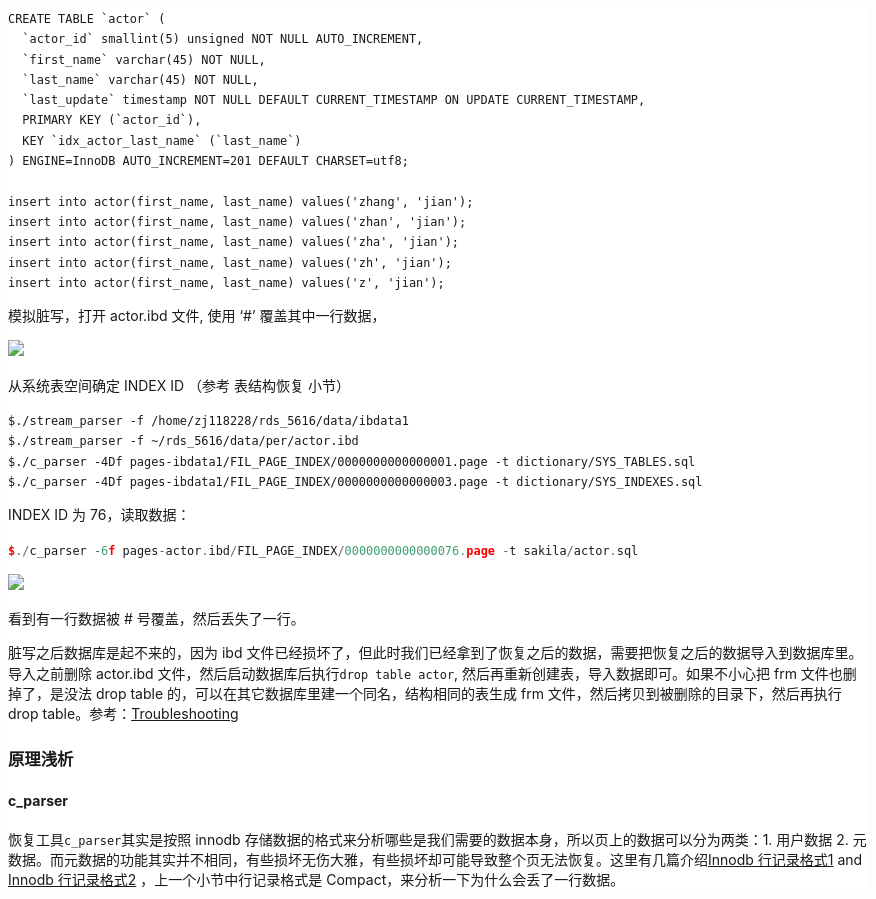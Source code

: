 ```LANG
CREATE TABLE `actor` (
  `actor_id` smallint(5) unsigned NOT NULL AUTO_INCREMENT,
  `first_name` varchar(45) NOT NULL,
  `last_name` varchar(45) NOT NULL,
  `last_update` timestamp NOT NULL DEFAULT CURRENT_TIMESTAMP ON UPDATE CURRENT_TIMESTAMP,
  PRIMARY KEY (`actor_id`),
  KEY `idx_actor_last_name` (`last_name`)
) ENGINE=InnoDB AUTO_INCREMENT=201 DEFAULT CHARSET=utf8;

insert into actor(first_name, last_name) values('zhang', 'jian');
insert into actor(first_name, last_name) values('zhan', 'jian');
insert into actor(first_name, last_name) values('zha', 'jian');
insert into actor(first_name, last_name) values('zh', 'jian');
insert into actor(first_name, last_name) values('z', 'jian');

```

模拟脏写，打开 actor.ibd 文件, 使用 ‘#’ 覆盖其中一行数据，

![][1]  


从系统表空间确定 INDEX ID （参考 表结构恢复 小节）  

```LANG
$./stream_parser -f /home/zj118228/rds_5616/data/ibdata1
$./stream_parser -f ~/rds_5616/data/per/actor.ibd
$./c_parser -4Df pages-ibdata1/FIL_PAGE_INDEX/0000000000000001.page -t dictionary/SYS_TABLES.sql
$./c_parser -4Df pages-ibdata1/FIL_PAGE_INDEX/0000000000000003.page -t dictionary/SYS_INDEXES.sql

```

INDEX ID 为 76，读取数据：  

```cpp
$./c_parser -6f pages-actor.ibd/FIL_PAGE_INDEX/0000000000000076.page -t sakila/actor.sql

```

![][2]
 
看到有一行数据被 # 号覆盖，然后丢失了一行。  


脏写之后数据库是起不来的，因为 ibd 文件已经损坏了，但此时我们已经拿到了恢复之后的数据，需要把恢复之后的数据导入到数据库里。导入之前删除 actor.ibd 文件，然后启动数据库后执行`drop table actor`, 然后再重新创建表，导入数据即可。如果不小心把 frm 文件也删掉了，是没法 drop table 的，可以在其它数据库里建一个同名，结构相同的表生成 frm 文件，然后拷贝到被删除的目录下，然后再执行 drop table。参考：[Troubleshooting][7]  

### 原理浅析

#### c_parser

恢复工具`c_parser`其实是按照 innodb 存储数据的格式来分析哪些是我们需要的数据本身，所以页上的数据可以分为两类：1. 用户数据 2. 元数据。而元数据的功能其实并不相同，有些损坏无伤大雅，有些损坏却可能导致整个页无法恢复。这里有几篇介绍[Innodb 行记录格式1][8] and [Innodb 行记录格式2][9] ，上一个小节中行记录格式是 Compact，来分析一下为什么会丢了一行数据。  


[5]: https://twindb.com/innodb-dictionary/
[6]: https://twindb.com/how-to-recover-table-structure-from-frm-files-online/
[7]: https://dev.mysql.com/doc/refman/5.7/en/innodb-troubleshooting-datadict.html
[8]: https://dev.mysql.com/doc/internals/en/innodb-record-structure.html
[9]: http://blog.csdn.net/Linux_ever/article/details/64124868
[10]: http://hedengcheng.com/?p=118
[11]: https://twindb.com/take-image-from-corrupted-hard-drive/
[0]: http://ata2-img.cn-hangzhou.img-pub.aliyun-inc.com/9e03cc7bd345bc8842ab88173ce931a6.jpg
[1]: http://ata2-img.cn-hangzhou.img-pub.aliyun-inc.com/089813e87cf48f3d435d22a418aaf184.png
[2]: http://ata2-img.cn-hangzhou.img-pub.aliyun-inc.com/be67d98d3e0745dd8991975d30c75e7e.png
[3]: http://ata2-img.cn-hangzhou.img-pub.aliyun-inc.com/dfe3e6b6bb0a194fec08f4b296464f72.png
[4]: http://ata2-img.cn-hangzhou.img-pub.aliyun-inc.com/b1ffab644960e13617606f2cc35d124c.png